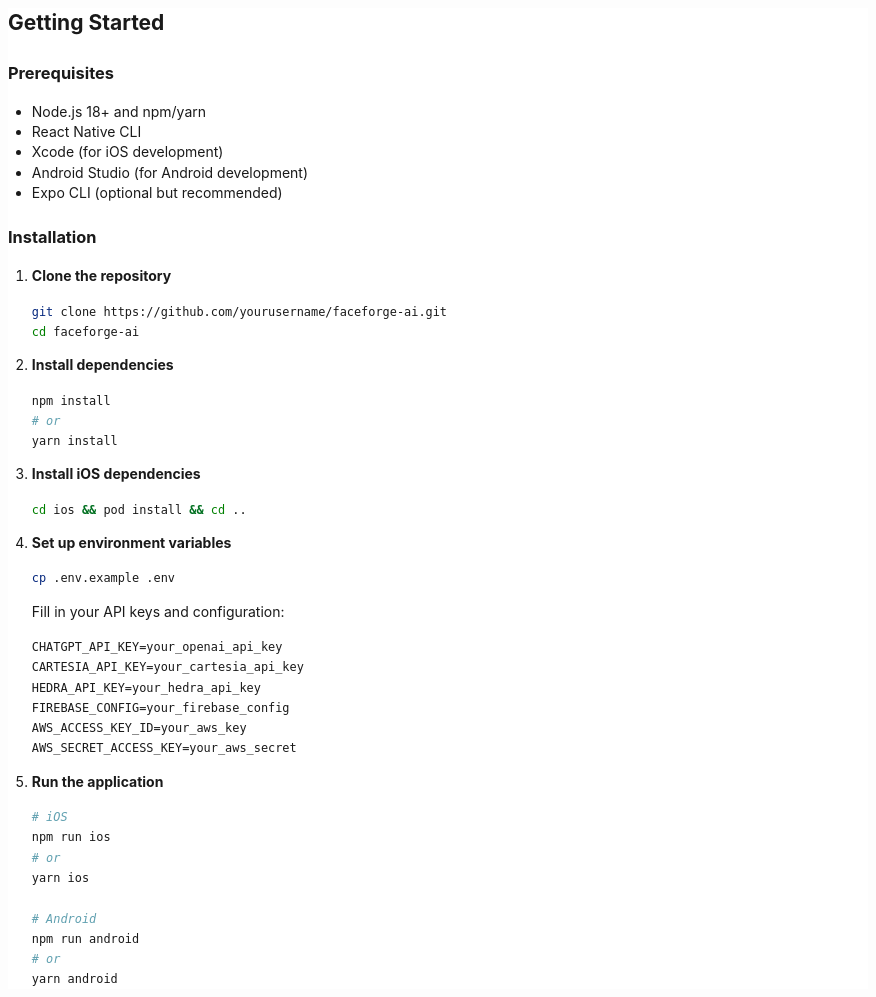## Getting Started

### Prerequisites

- Node.js 18+ and npm/yarn
- React Native CLI
- Xcode (for iOS development)
- Android Studio (for Android development)
- Expo CLI (optional but recommended)

### Installation

1. **Clone the repository**
   ```bash
   git clone https://github.com/yourusername/faceforge-ai.git
   cd faceforge-ai
   ```

2. **Install dependencies**
   ```bash
   npm install
   # or
   yarn install
   ```

3. **Install iOS dependencies**
   ```bash
   cd ios && pod install && cd ..
   ```

4. **Set up environment variables**
   ```bash
   cp .env.example .env
   ```
   Fill in your API keys and configuration:
   ```env
   CHATGPT_API_KEY=your_openai_api_key
   CARTESIA_API_KEY=your_cartesia_api_key
   HEDRA_API_KEY=your_hedra_api_key
   FIREBASE_CONFIG=your_firebase_config
   AWS_ACCESS_KEY_ID=your_aws_key
   AWS_SECRET_ACCESS_KEY=your_aws_secret
   ```

5. **Run the application**
   ```bash
   # iOS
   npm run ios
   # or
   yarn ios

   # Android
   npm run android
   # or
   yarn android
   ```
